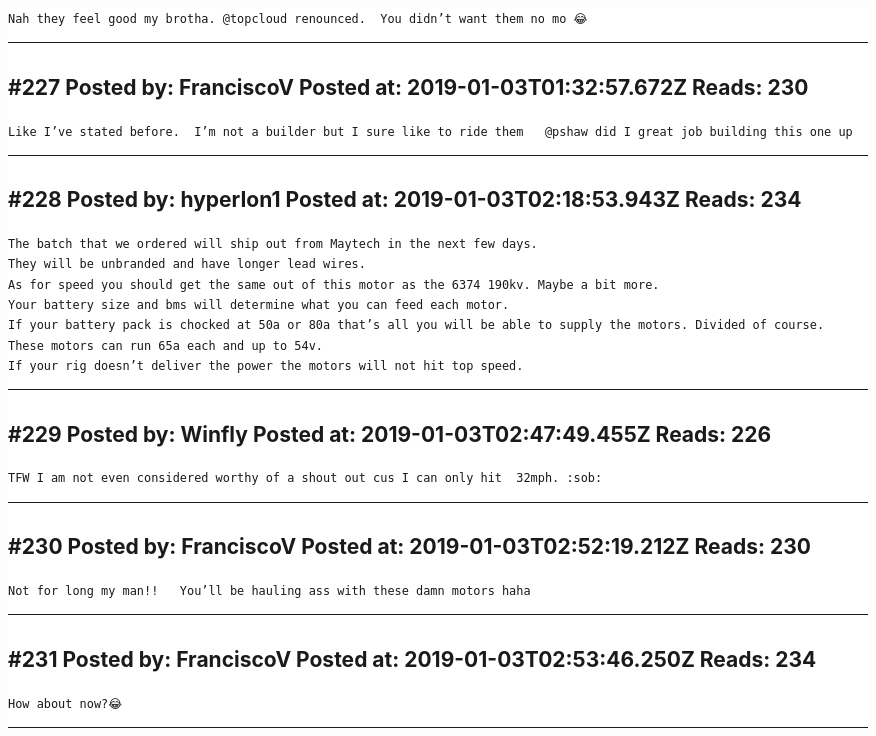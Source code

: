 ```
Nah they feel good my brotha. @topcloud renounced.  You didn’t want them no mo 😂
```

---
## \#227 Posted by: FranciscoV Posted at: 2019-01-03T01:32:57.672Z Reads: 230

```
Like I’ve stated before.  I’m not a builder but I sure like to ride them   @pshaw did I great job building this one up
```

---
## \#228 Posted by: hyperIon1 Posted at: 2019-01-03T02:18:53.943Z Reads: 234

```
The batch that we ordered will ship out from Maytech in the next few days. 
They will be unbranded and have longer lead wires. 
As for speed you should get the same out of this motor as the 6374 190kv. Maybe a bit more. 
Your battery size and bms will determine what you can feed each motor. 
If your battery pack is chocked at 50a or 80a that’s all you will be able to supply the motors. Divided of course. 
These motors can run 65a each and up to 54v. 
If your rig doesn’t deliver the power the motors will not hit top speed.
```

---
## \#229 Posted by: Winfly Posted at: 2019-01-03T02:47:49.455Z Reads: 226

```
TFW I am not even considered worthy of a shout out cus I can only hit  32mph. :sob:
```

---
## \#230 Posted by: FranciscoV Posted at: 2019-01-03T02:52:19.212Z Reads: 230

```
Not for long my man!!   You’ll be hauling ass with these damn motors haha
```

---
## \#231 Posted by: FranciscoV Posted at: 2019-01-03T02:53:46.250Z Reads: 234

```
How about now?😂
```

---
